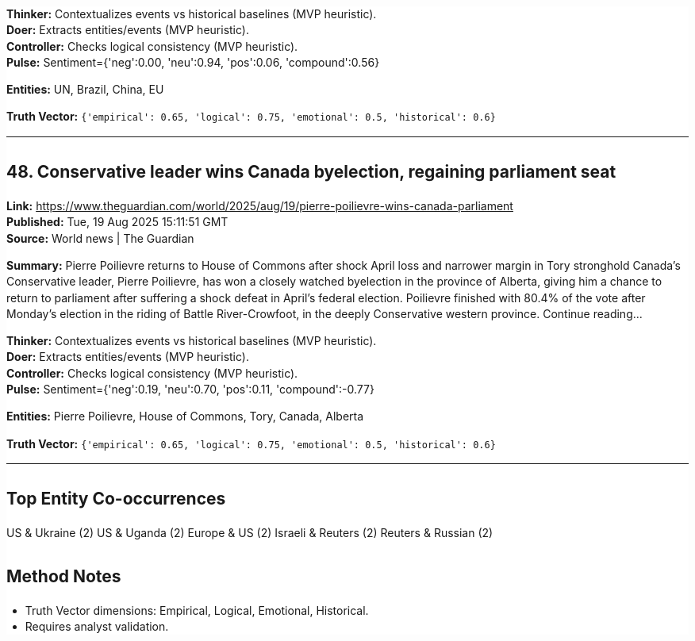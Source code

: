**Thinker:** Contextualizes events vs historical baselines (MVP heuristic).  
**Doer:** Extracts entities/events (MVP heuristic).  
**Controller:** Checks logical consistency (MVP heuristic).  
**Pulse:** Sentiment={'neg':0.00, 'neu':0.94, 'pos':0.06, 'compound':0.56}

**Entities:** UN, Brazil, China, EU

**Truth Vector:** `{'empirical': 0.65, 'logical': 0.75, 'emotional': 0.5, 'historical': 0.6}`

---

## 48. Conservative leader wins Canada byelection, regaining parliament seat
**Link:** https://www.theguardian.com/world/2025/aug/19/pierre-poilievre-wins-canada-parliament  
**Published:** Tue, 19 Aug 2025 15:11:51 GMT  
**Source:** World news | The Guardian

**Summary:** Pierre Poilievre returns to House of Commons after shock April loss and narrower margin in Tory stronghold Canada’s Conservative leader, Pierre Poilievre, has won a closely watched byelection in the province of Alberta, giving him a chance to return to parliament after suffering a shock defeat in April’s federal election. Poilievre finished with 80.4% of the vote after Monday’s election in the riding of Battle River-Crowfoot, in the deeply Conservative western province. Continue reading...

**Thinker:** Contextualizes events vs historical baselines (MVP heuristic).  
**Doer:** Extracts entities/events (MVP heuristic).  
**Controller:** Checks logical consistency (MVP heuristic).  
**Pulse:** Sentiment={'neg':0.19, 'neu':0.70, 'pos':0.11, 'compound':-0.77}

**Entities:** Pierre Poilievre, House of Commons, Tory, Canada, Alberta

**Truth Vector:** `{'empirical': 0.65, 'logical': 0.75, 'emotional': 0.5, 'historical': 0.6}`

---



## Top Entity Co-occurrences
US & Ukraine (2)
US & Uganda (2)
Europe & US (2)
Israeli & Reuters (2)
Reuters & Russian (2)


## Method Notes
- Truth Vector dimensions: Empirical, Logical, Emotional, Historical.
- Requires analyst validation.
